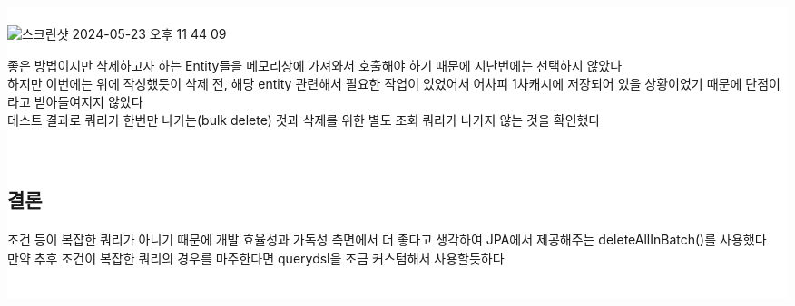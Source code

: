 <br/>

<img width="582" alt="스크린샷 2024-05-23 오후 11 44 09" src="https://github.com/ttaehee/ttaehee.github.io/assets/103614357/66fb2968-a7cd-47c8-8faf-cf4a94e2ce7f">

좋은 방법이지만 삭제하고자 하는 Entity들을 메모리상에 가져와서 호출해야 하기 때문에 지난번에는 선택하지 않았다     
하지만 이번에는 위에 작성했듯이 삭제 전, 해당 entity 관련해서 필요한 작업이 있었어서 어차피 1차캐시에 저장되어 있을 상황이었기 때문에 단점이라고 받아들여지지 않았다    
테스트 결과로 쿼리가 한번만 나가는(bulk delete) 것과 삭제를 위한 별도 조회 쿼리가 나가지 않는 것을 확인했다      

<br/>

## 결론

조건 등이 복잡한 쿼리가 아니기 때문에 개발 효율성과 가독성 측면에서 더 좋다고 생각하여 JPA에서 제공해주는 deleteAllInBatch()를 사용했다     
만약 추후 조건이 복잡한 쿼리의 경우를 마주한다면 querydsl을 조금 커스텀해서 사용할듯하다    

<br/>
